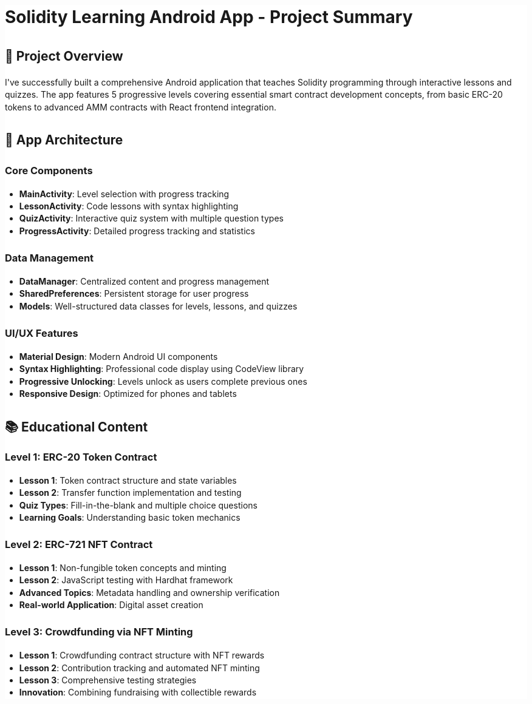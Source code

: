 # Solidity Learning Android App - Project Summary

## 🎯 Project Overview

I've successfully built a comprehensive Android application that teaches Solidity programming through interactive lessons and quizzes. The app features 5 progressive levels covering essential smart contract development concepts, from basic ERC-20 tokens to advanced AMM contracts with React frontend integration.

## 📱 App Architecture

### Core Components
- **MainActivity**: Level selection with progress tracking
- **LessonActivity**: Code lessons with syntax highlighting
- **QuizActivity**: Interactive quiz system with multiple question types
- **ProgressActivity**: Detailed progress tracking and statistics

### Data Management
- **DataManager**: Centralized content and progress management
- **SharedPreferences**: Persistent storage for user progress
- **Models**: Well-structured data classes for levels, lessons, and quizzes

### UI/UX Features
- **Material Design**: Modern Android UI components
- **Syntax Highlighting**: Professional code display using CodeView library
- **Progressive Unlocking**: Levels unlock as users complete previous ones
- **Responsive Design**: Optimized for phones and tablets

## 📚 Educational Content

### Level 1: ERC-20 Token Contract
- **Lesson 1**: Token contract structure and state variables
- **Lesson 2**: Transfer function implementation and testing
- **Quiz Types**: Fill-in-the-blank and multiple choice questions
- **Learning Goals**: Understanding basic token mechanics

### Level 2: ERC-721 NFT Contract
- **Lesson 1**: Non-fungible token concepts and minting
- **Lesson 2**: JavaScript testing with Hardhat framework
- **Advanced Topics**: Metadata handling and ownership verification
- **Real-world Application**: Digital asset creation

### Level 3: Crowdfunding via NFT Minting
- **Lesson 1**: Crowdfunding contract structure with NFT rewards
- **Lesson 2**: Contribution tracking and automated NFT minting
- **Lesson 3**: Comprehensive testing strategies
- **Innovation**: Combining fundraising with collectible rewards
